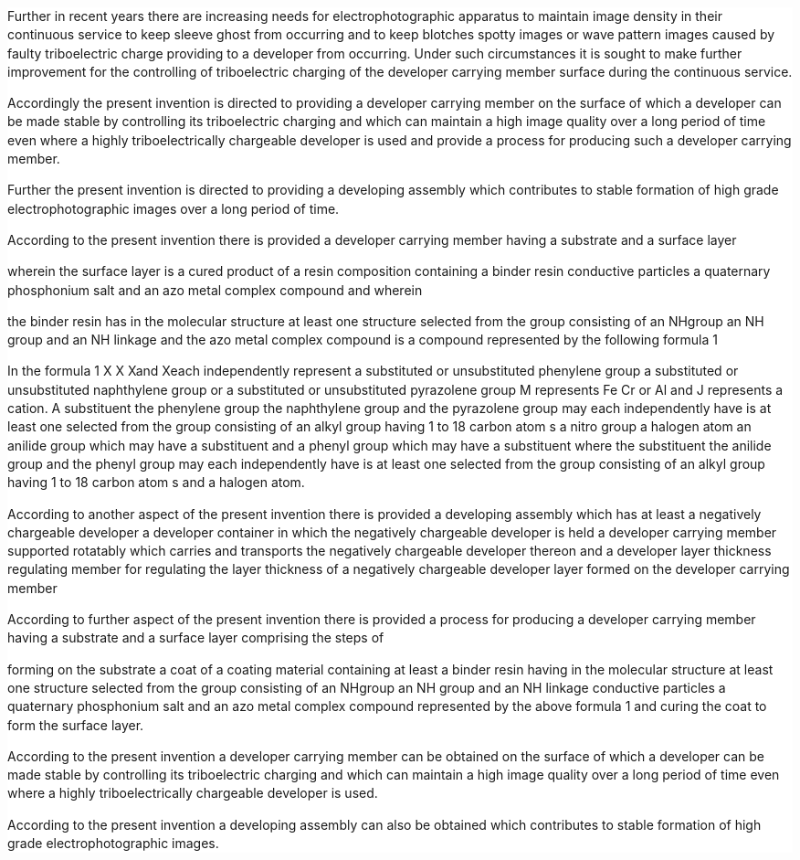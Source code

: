 Further in recent years there are increasing needs for electrophotographic apparatus to maintain image density in their continuous service to keep sleeve ghost from occurring and to keep blotches spotty images or wave pattern images caused by faulty triboelectric charge providing to a developer from occurring. Under such circumstances it is sought to make further improvement for the controlling of triboelectric charging of the developer carrying member surface during the continuous service.

Accordingly the present invention is directed to providing a developer carrying member on the surface of which a developer can be made stable by controlling its triboelectric charging and which can maintain a high image quality over a long period of time even where a highly triboelectrically chargeable developer is used and provide a process for producing such a developer carrying member.

Further the present invention is directed to providing a developing assembly which contributes to stable formation of high grade electrophotographic images over a long period of time.

According to the present invention there is provided a developer carrying member having a substrate and a surface layer 

wherein the surface layer is a cured product of a resin composition containing a binder resin conductive particles a quaternary phosphonium salt and an azo metal complex compound and wherein 

the binder resin has in the molecular structure at least one structure selected from the group consisting of an NHgroup an NH group and an NH linkage and the azo metal complex compound is a compound represented by the following formula 1 

In the formula 1 X X Xand Xeach independently represent a substituted or unsubstituted phenylene group a substituted or unsubstituted naphthylene group or a substituted or unsubstituted pyrazolene group M represents Fe Cr or Al and J represents a cation. A substituent the phenylene group the naphthylene group and the pyrazolene group may each independently have is at least one selected from the group consisting of an alkyl group having 1 to 18 carbon atom s a nitro group a halogen atom an anilide group which may have a substituent and a phenyl group which may have a substituent where the substituent the anilide group and the phenyl group may each independently have is at least one selected from the group consisting of an alkyl group having 1 to 18 carbon atom s and a halogen atom.

According to another aspect of the present invention there is provided a developing assembly which has at least a negatively chargeable developer a developer container in which the negatively chargeable developer is held a developer carrying member supported rotatably which carries and transports the negatively chargeable developer thereon and a developer layer thickness regulating member for regulating the layer thickness of a negatively chargeable developer layer formed on the developer carrying member 

According to further aspect of the present invention there is provided a process for producing a developer carrying member having a substrate and a surface layer comprising the steps of 

forming on the substrate a coat of a coating material containing at least a binder resin having in the molecular structure at least one structure selected from the group consisting of an NHgroup an NH group and an NH linkage conductive particles a quaternary phosphonium salt and an azo metal complex compound represented by the above formula 1 and curing the coat to form the surface layer.

According to the present invention a developer carrying member can be obtained on the surface of which a developer can be made stable by controlling its triboelectric charging and which can maintain a high image quality over a long period of time even where a highly triboelectrically chargeable developer is used.

According to the present invention a developing assembly can also be obtained which contributes to stable formation of high grade electrophotographic images.
